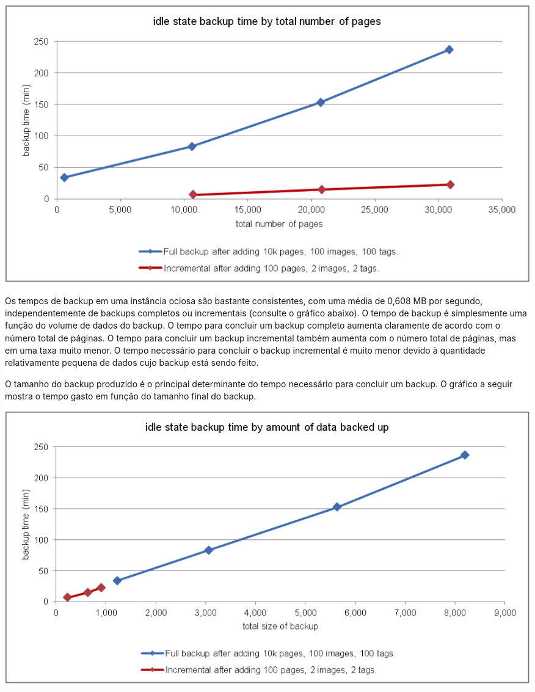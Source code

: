 ![chlimage_1-81](assets/chlimage_1-81.png)

Os tempos de backup em uma instância ociosa são bastante consistentes, com uma média de 0,608 MB por segundo, independentemente de backups completos ou incrementais (consulte o gráfico abaixo). O tempo de backup é simplesmente uma função do volume de dados do backup. O tempo para concluir um backup completo aumenta claramente de acordo com o número total de páginas. O tempo para concluir um backup incremental também aumenta com o número total de páginas, mas em uma taxa muito menor. O tempo necessário para concluir o backup incremental é muito menor devido à quantidade relativamente pequena de dados cujo backup está sendo feito.

O tamanho do backup produzido é o principal determinante do tempo necessário para concluir um backup. O gráfico a seguir mostra o tempo gasto em função do tamanho final do backup.

![chlimage_1-82](assets/chlimage_1-82.png)
